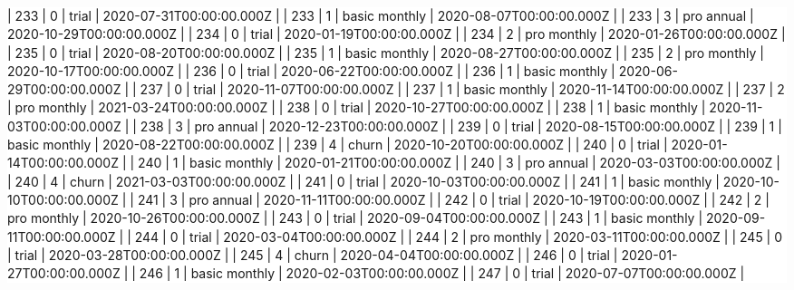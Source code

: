 | 233         | 0       | trial         | 2020-07-31T00:00:00.000Z |
| 233         | 1       | basic monthly | 2020-08-07T00:00:00.000Z |
| 233         | 3       | pro annual    | 2020-10-29T00:00:00.000Z |
| 234         | 0       | trial         | 2020-01-19T00:00:00.000Z |
| 234         | 2       | pro monthly   | 2020-01-26T00:00:00.000Z |
| 235         | 0       | trial         | 2020-08-20T00:00:00.000Z |
| 235         | 1       | basic monthly | 2020-08-27T00:00:00.000Z |
| 235         | 2       | pro monthly   | 2020-10-17T00:00:00.000Z |
| 236         | 0       | trial         | 2020-06-22T00:00:00.000Z |
| 236         | 1       | basic monthly | 2020-06-29T00:00:00.000Z |
| 237         | 0       | trial         | 2020-11-07T00:00:00.000Z |
| 237         | 1       | basic monthly | 2020-11-14T00:00:00.000Z |
| 237         | 2       | pro monthly   | 2021-03-24T00:00:00.000Z |
| 238         | 0       | trial         | 2020-10-27T00:00:00.000Z |
| 238         | 1       | basic monthly | 2020-11-03T00:00:00.000Z |
| 238         | 3       | pro annual    | 2020-12-23T00:00:00.000Z |
| 239         | 0       | trial         | 2020-08-15T00:00:00.000Z |
| 239         | 1       | basic monthly | 2020-08-22T00:00:00.000Z |
| 239         | 4       | churn         | 2020-10-20T00:00:00.000Z |
| 240         | 0       | trial         | 2020-01-14T00:00:00.000Z |
| 240         | 1       | basic monthly | 2020-01-21T00:00:00.000Z |
| 240         | 3       | pro annual    | 2020-03-03T00:00:00.000Z |
| 240         | 4       | churn         | 2021-03-03T00:00:00.000Z |
| 241         | 0       | trial         | 2020-10-03T00:00:00.000Z |
| 241         | 1       | basic monthly | 2020-10-10T00:00:00.000Z |
| 241         | 3       | pro annual    | 2020-11-11T00:00:00.000Z |
| 242         | 0       | trial         | 2020-10-19T00:00:00.000Z |
| 242         | 2       | pro monthly   | 2020-10-26T00:00:00.000Z |
| 243         | 0       | trial         | 2020-09-04T00:00:00.000Z |
| 243         | 1       | basic monthly | 2020-09-11T00:00:00.000Z |
| 244         | 0       | trial         | 2020-03-04T00:00:00.000Z |
| 244         | 2       | pro monthly   | 2020-03-11T00:00:00.000Z |
| 245         | 0       | trial         | 2020-03-28T00:00:00.000Z |
| 245         | 4       | churn         | 2020-04-04T00:00:00.000Z |
| 246         | 0       | trial         | 2020-01-27T00:00:00.000Z |
| 246         | 1       | basic monthly | 2020-02-03T00:00:00.000Z |
| 247         | 0       | trial         | 2020-07-07T00:00:00.000Z |